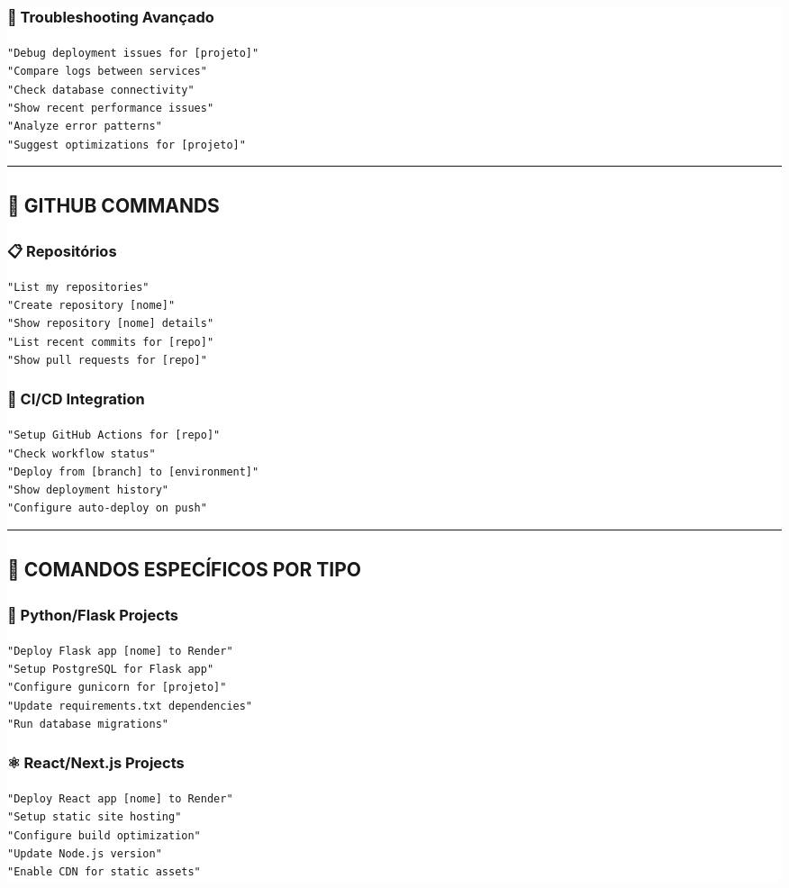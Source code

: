 ### 🎯 Troubleshooting Avançado
```
"Debug deployment issues for [projeto]"
"Compare logs between services"
"Check database connectivity"
"Show recent performance issues"
"Analyze error patterns"
"Suggest optimizations for [projeto]"
```

---

## 🐙 GITHUB COMMANDS

### 📋 Repositórios
```
"List my repositories"
"Create repository [nome]"
"Show repository [nome] details"
"List recent commits for [repo]"
"Show pull requests for [repo]"
```

### 🔄 CI/CD Integration
```
"Setup GitHub Actions for [repo]"
"Check workflow status"
"Deploy from [branch] to [environment]"
"Show deployment history"
"Configure auto-deploy on push"
```

---

## 🎯 COMANDOS ESPECÍFICOS POR TIPO

### 🐍 Python/Flask Projects
```
"Deploy Flask app [nome] to Render"
"Setup PostgreSQL for Flask app"
"Configure gunicorn for [projeto]"
"Update requirements.txt dependencies"
"Run database migrations"
```

### ⚛️ React/Next.js Projects  
```
"Deploy React app [nome] to Render"
"Setup static site hosting"
"Configure build optimization"
"Update Node.js version"
"Enable CDN for static assets"
```
